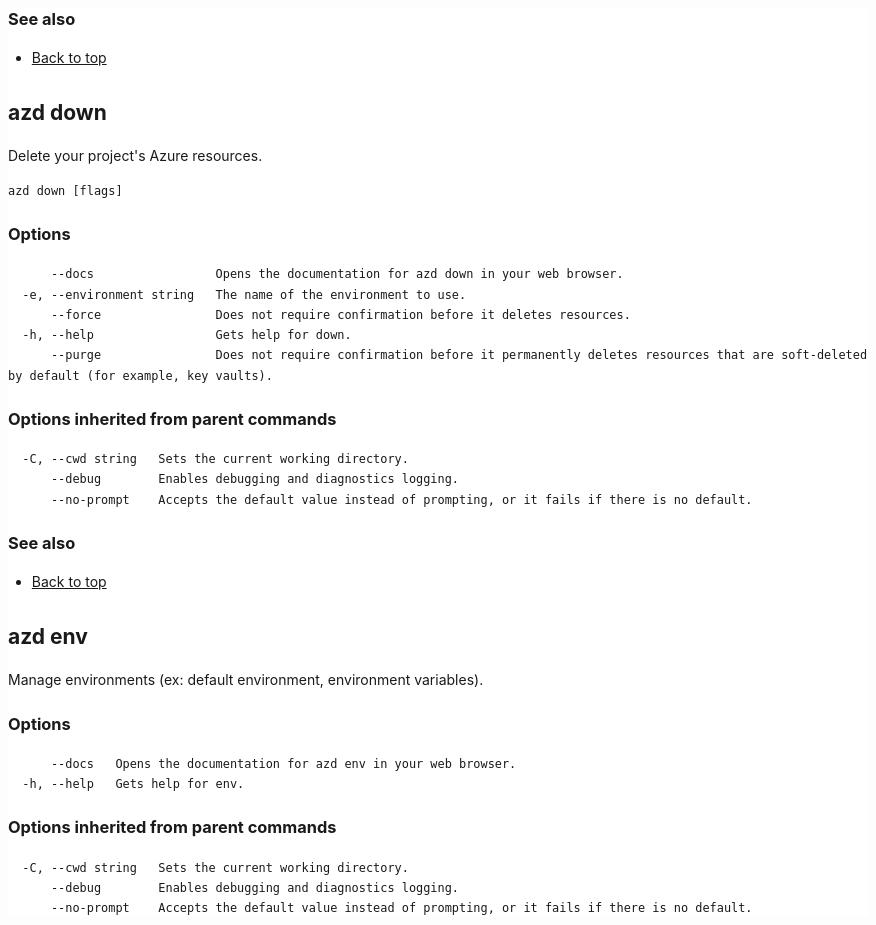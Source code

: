 ### See also

* [Back to top](#azd)

## azd down

Delete your project's Azure resources.

```azdeveloper
azd down [flags]
```

### Options

```azdeveloper
      --docs                 Opens the documentation for azd down in your web browser.
  -e, --environment string   The name of the environment to use.
      --force                Does not require confirmation before it deletes resources.
  -h, --help                 Gets help for down.
      --purge                Does not require confirmation before it permanently deletes resources that are soft-deleted by default (for example, key vaults).
```

### Options inherited from parent commands

```azdeveloper
  -C, --cwd string   Sets the current working directory.
      --debug        Enables debugging and diagnostics logging.
      --no-prompt    Accepts the default value instead of prompting, or it fails if there is no default.
```

### See also

* [Back to top](#azd)

## azd env

Manage environments (ex: default environment, environment variables).

### Options

```azdeveloper
      --docs   Opens the documentation for azd env in your web browser.
  -h, --help   Gets help for env.
```

### Options inherited from parent commands

```azdeveloper
  -C, --cwd string   Sets the current working directory.
      --debug        Enables debugging and diagnostics logging.
      --no-prompt    Accepts the default value instead of prompting, or it fails if there is no default.
```
